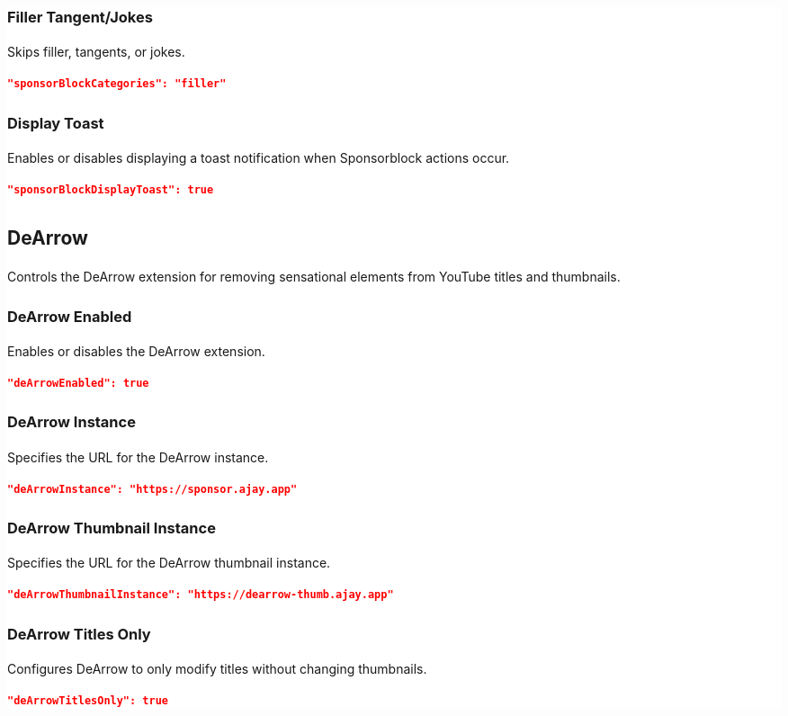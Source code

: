 ### Filler Tangent/Jokes

Skips filler, tangents, or jokes.

```json
"sponsorBlockCategories": "filler"
```

### Display Toast

Enables or disables displaying a toast notification when Sponsorblock actions occur.

```json
"sponsorBlockDisplayToast": true
```

## DeArrow

Controls the DeArrow extension for removing sensational elements from YouTube titles and thumbnails.

### DeArrow Enabled

Enables or disables the DeArrow extension.

```json
"deArrowEnabled": true
```

### DeArrow Instance

Specifies the URL for the DeArrow instance.

```json
"deArrowInstance": "https://sponsor.ajay.app"
```

### DeArrow Thumbnail Instance

Specifies the URL for the DeArrow thumbnail instance.

```json
"deArrowThumbnailInstance": "https://dearrow-thumb.ajay.app"
```

### DeArrow Titles Only

Configures DeArrow to only modify titles without changing thumbnails.

```json
"deArrowTitlesOnly": true
```
